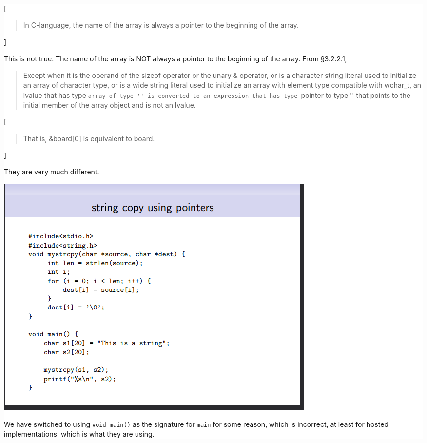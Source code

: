 [

> In C-language, the name of the array is always a pointer to the beginning of the array.

]

This is not true. The name of the array is NOT always a pointer to the beginning of the array. From §3.2.2.1,

> Except when it is the operand of the sizeof operator or the unary & operator, or is a character string literal used to initialize an array of character type, or is a wide string literal used to initialize an array with element type compatible with wchar_t, an lvalue that has type ``array of type '' is converted to an expression that has type ``pointer to type '' that points to the initial member of the array object and is not an lvalue.

[

> That is, &board[0] is equivalent to board.

]

They are very much different.

![20.png](20.png)

We have switched to using `void main()` as the signature for `main` for some reason, which is incorrect, at least for hosted implementations, which is what they are using.
